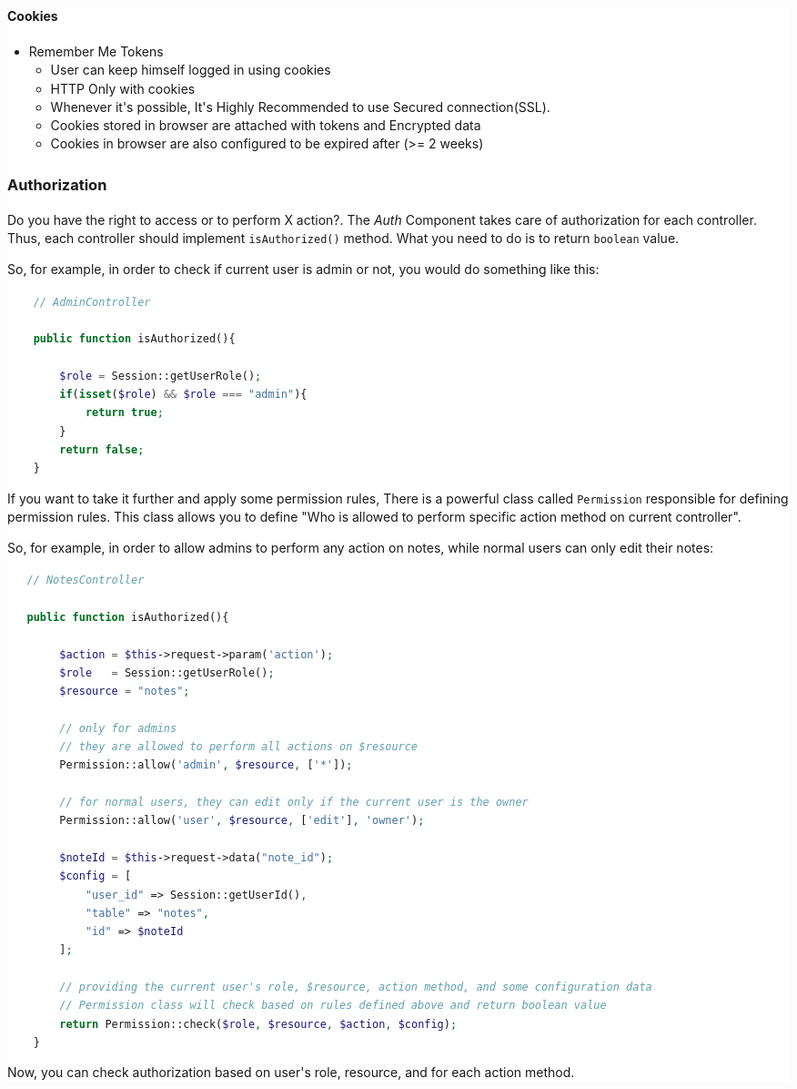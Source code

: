 #### Cookies<a name="cookies"></a>

+ Remember Me Tokens
	- User can keep himself logged in using cookies
	- HTTP Only with cookies
	- Whenever it's possible, It's Highly Recommended to use Secured connection(SSL).
	- Cookies stored in browser are attached with tokens and Encrypted data
	- Cookies in browser are also configured to be expired after (>= 2 weeks)
	
### Authorization <a name="authorization"></a>
Do you have the right to access or to perform X action?. The _Auth_ Component takes care of authorization for each controller. Thus, each controller should implement ``` isAuthorized() ``` method. What you need to do is to return ``` boolean ``` value.

So, for example, in order to check if current user is admin or not, you would do something like this:
```php
    // AdminController

    public function isAuthorized(){

        $role = Session::getUserRole();
        if(isset($role) && $role === "admin"){
            return true;
        }
        return false;
    }

```

If you want to take it further and apply some permission rules, There is a powerful class called ``` Permission ``` responsible for defining permission rules. This class allows you to define "Who is allowed to perform specific action method on current controller".

So, for example, in order to allow admins to perform any action on notes, while normal users can only edit their notes:
```php
   // NotesController
   
   public function isAuthorized(){

        $action = $this->request->param('action');
        $role 	= Session::getUserRole();
        $resource = "notes";

		// only for admins
		// they are allowed to perform all actions on $resource
        Permission::allow('admin', $resource, ['*']);

		// for normal users, they can edit only if the current user is the owner
		Permission::allow('user', $resource, ['edit'], 'owner');

        $noteId = $this->request->data("note_id");
        $config = [
            "user_id" => Session::getUserId(),
            "table" => "notes",
            "id" => $noteId
        ];

		// providing the current user's role, $resource, action method, and some configuration data
		// Permission class will check based on rules defined above and return boolean value
		return Permission::check($role, $resource, $action, $config);
    }
```
Now, you can check authorization based on user's role, resource, and for each action method.
